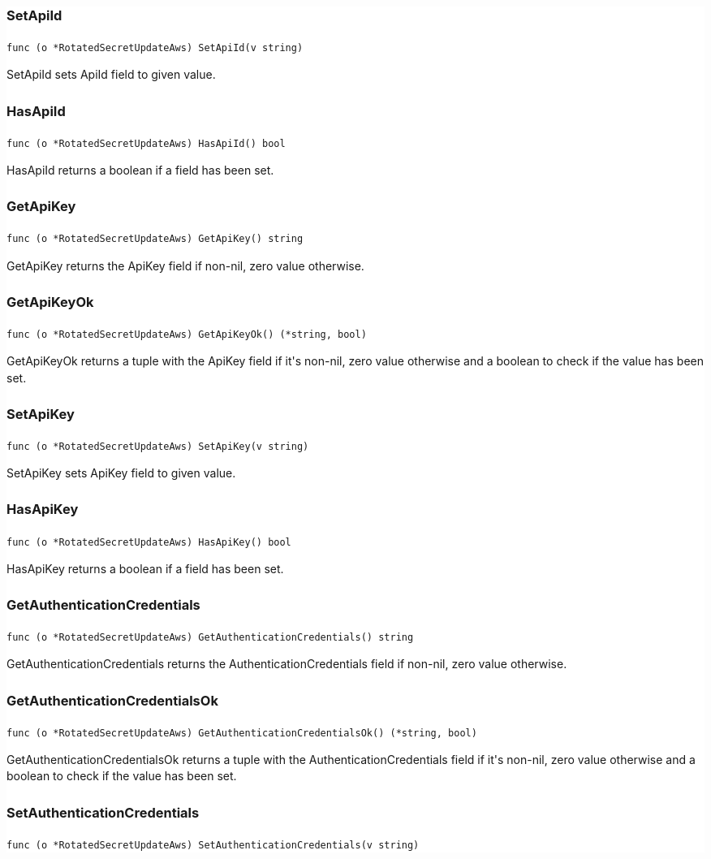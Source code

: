 ### SetApiId

`func (o *RotatedSecretUpdateAws) SetApiId(v string)`

SetApiId sets ApiId field to given value.

### HasApiId

`func (o *RotatedSecretUpdateAws) HasApiId() bool`

HasApiId returns a boolean if a field has been set.

### GetApiKey

`func (o *RotatedSecretUpdateAws) GetApiKey() string`

GetApiKey returns the ApiKey field if non-nil, zero value otherwise.

### GetApiKeyOk

`func (o *RotatedSecretUpdateAws) GetApiKeyOk() (*string, bool)`

GetApiKeyOk returns a tuple with the ApiKey field if it's non-nil, zero value otherwise
and a boolean to check if the value has been set.

### SetApiKey

`func (o *RotatedSecretUpdateAws) SetApiKey(v string)`

SetApiKey sets ApiKey field to given value.

### HasApiKey

`func (o *RotatedSecretUpdateAws) HasApiKey() bool`

HasApiKey returns a boolean if a field has been set.

### GetAuthenticationCredentials

`func (o *RotatedSecretUpdateAws) GetAuthenticationCredentials() string`

GetAuthenticationCredentials returns the AuthenticationCredentials field if non-nil, zero value otherwise.

### GetAuthenticationCredentialsOk

`func (o *RotatedSecretUpdateAws) GetAuthenticationCredentialsOk() (*string, bool)`

GetAuthenticationCredentialsOk returns a tuple with the AuthenticationCredentials field if it's non-nil, zero value otherwise
and a boolean to check if the value has been set.

### SetAuthenticationCredentials

`func (o *RotatedSecretUpdateAws) SetAuthenticationCredentials(v string)`
